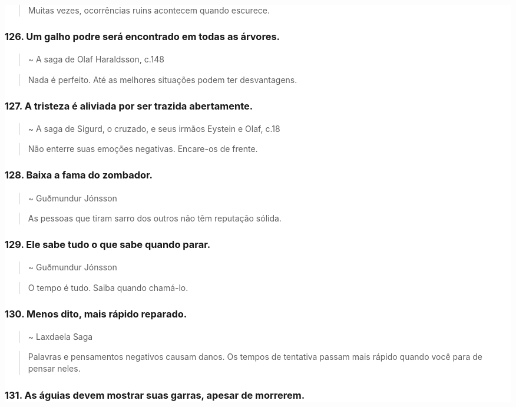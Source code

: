   > Muitas vezes, ocorrências ruins acontecem quando escurece.







### 126. Um galho podre será encontrado em todas as árvores.

  > ~ A saga de Olaf Haraldsson, c.148

  > Nada é perfeito. Até as melhores situações podem ter desvantagens.







### 127. A tristeza é aliviada por ser trazida abertamente.

  > ~ A saga de Sigurd, o cruzado, e seus irmãos Eystein e Olaf, c.18

  > Não enterre suas emoções negativas. Encare-os de frente.







### 128. Baixa a fama do zombador.

  > ~ Guðmundur Jónsson

  > As pessoas que tiram sarro dos outros não têm reputação sólida.







### 129. Ele sabe tudo o que sabe quando parar.

  > ~ Guðmundur Jónsson

  > O tempo é tudo. Saiba quando chamá-lo.







### 130. Menos dito, mais rápido reparado.

  > ~ Laxdaela Saga

  > Palavras e pensamentos negativos causam danos. Os tempos de tentativa passam mais rápido quando você para de pensar neles.







### 131. As águias devem mostrar suas garras, apesar de morrerem.
